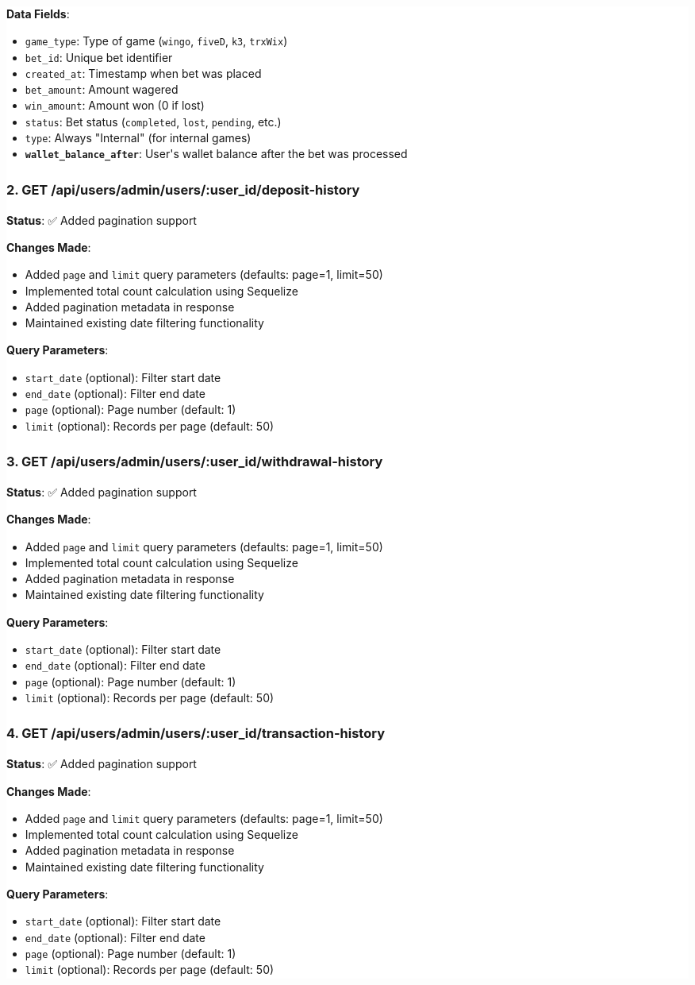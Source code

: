 **Data Fields**:
- `game_type`: Type of game (`wingo`, `fiveD`, `k3`, `trxWix`)
- `bet_id`: Unique bet identifier
- `created_at`: Timestamp when bet was placed
- `bet_amount`: Amount wagered
- `win_amount`: Amount won (0 if lost)
- `status`: Bet status (`completed`, `lost`, `pending`, etc.)
- `type`: Always "Internal" (for internal games)
- **`wallet_balance_after`**: User's wallet balance after the bet was processed

### 2. GET /api/users/admin/users/:user_id/deposit-history
**Status**: ✅ Added pagination support

**Changes Made**:
- Added `page` and `limit` query parameters (defaults: page=1, limit=50)
- Implemented total count calculation using Sequelize
- Added pagination metadata in response
- Maintained existing date filtering functionality

**Query Parameters**:
- `start_date` (optional): Filter start date
- `end_date` (optional): Filter end date
- `page` (optional): Page number (default: 1)
- `limit` (optional): Records per page (default: 50)

### 3. GET /api/users/admin/users/:user_id/withdrawal-history
**Status**: ✅ Added pagination support

**Changes Made**:
- Added `page` and `limit` query parameters (defaults: page=1, limit=50)
- Implemented total count calculation using Sequelize
- Added pagination metadata in response
- Maintained existing date filtering functionality

**Query Parameters**:
- `start_date` (optional): Filter start date
- `end_date` (optional): Filter end date
- `page` (optional): Page number (default: 1)
- `limit` (optional): Records per page (default: 50)

### 4. GET /api/users/admin/users/:user_id/transaction-history
**Status**: ✅ Added pagination support

**Changes Made**:
- Added `page` and `limit` query parameters (defaults: page=1, limit=50)
- Implemented total count calculation using Sequelize
- Added pagination metadata in response
- Maintained existing date filtering functionality

**Query Parameters**:
- `start_date` (optional): Filter start date
- `end_date` (optional): Filter end date
- `page` (optional): Page number (default: 1)
- `limit` (optional): Records per page (default: 50)

